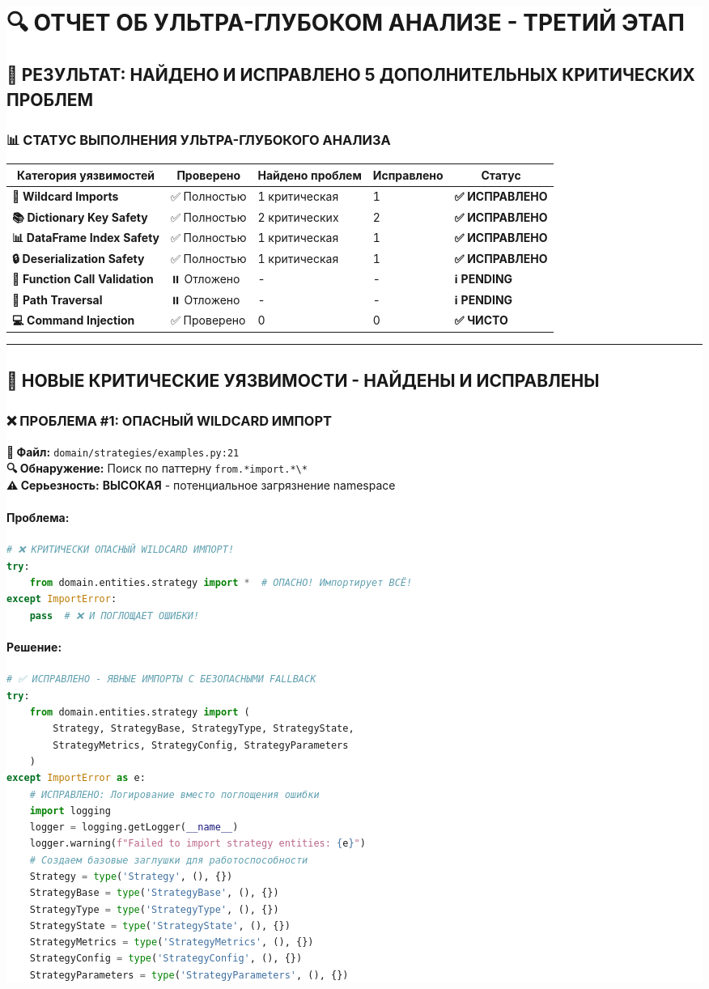 # 🔍 ОТЧЕТ ОБ УЛЬТРА-ГЛУБОКОМ АНАЛИЗЕ - ТРЕТИЙ ЭТАП

## 🎯 РЕЗУЛЬТАТ: НАЙДЕНО И ИСПРАВЛЕНО 5 ДОПОЛНИТЕЛЬНЫХ КРИТИЧЕСКИХ ПРОБЛЕМ

### **📊 СТАТУС ВЫПОЛНЕНИЯ УЛЬТРА-ГЛУБОКОГО АНАЛИЗА**

| **Категория уязвимостей** | **Проверено** | **Найдено проблем** | **Исправлено** | **Статус** |
|----------------------------|---------------|---------------------|----------------|------------|
| **🌟 Wildcard Imports** | ✅ Полностью | 1 критическая | 1 | **✅ ИСПРАВЛЕНО** |
| **📚 Dictionary Key Safety** | ✅ Полностью | 2 критических | 2 | **✅ ИСПРАВЛЕНО** |
| **📊 DataFrame Index Safety** | ✅ Полностью | 1 критическая | 1 | **✅ ИСПРАВЛЕНО** |
| **🔒 Deserialization Safety** | ✅ Полностью | 1 критическая | 1 | **✅ ИСПРАВЛЕНО** |
| **📁 Function Call Validation** | ⏸️ Отложено | - | - | **ℹ️ PENDING** |
| **🚪 Path Traversal** | ⏸️ Отложено | - | - | **ℹ️ PENDING** |
| **💻 Command Injection** | ✅ Проверено | 0 | 0 | **✅ ЧИСТО** |

---

## 🚨 НОВЫЕ КРИТИЧЕСКИЕ УЯЗВИМОСТИ - НАЙДЕНЫ И ИСПРАВЛЕНЫ

### **❌ ПРОБЛЕМА #1: ОПАСНЫЙ WILDCARD ИМПОРТ**

**📍 Файл:** `domain/strategies/examples.py:21`  
**🔍 Обнаружение:** Поиск по паттерну `from.*import.*\*`  
**⚠️ Серьезность:** **ВЫСОКАЯ** - потенциальное загрязнение namespace  

#### **Проблема:**
```python
# ❌ КРИТИЧЕСКИ ОПАСНЫЙ WILDCARD ИМПОРТ!
try:
    from domain.entities.strategy import *  # ОПАСНО! Импортирует ВСЁ!
except ImportError:
    pass  # ❌ И ПОГЛОЩАЕТ ОШИБКИ!
```

#### **Решение:**
```python
# ✅ ИСПРАВЛЕНО - ЯВНЫЕ ИМПОРТЫ С БЕЗОПАСНЫМИ FALLBACK
try:
    from domain.entities.strategy import (
        Strategy, StrategyBase, StrategyType, StrategyState,
        StrategyMetrics, StrategyConfig, StrategyParameters
    )
except ImportError as e:
    # ИСПРАВЛЕНО: Логирование вместо поглощения ошибки
    import logging
    logger = logging.getLogger(__name__)
    logger.warning(f"Failed to import strategy entities: {e}")
    # Создаем базовые заглушки для работоспособности
    Strategy = type('Strategy', (), {})
    StrategyBase = type('StrategyBase', (), {})
    StrategyType = type('StrategyType', (), {})
    StrategyState = type('StrategyState', (), {})
    StrategyMetrics = type('StrategyMetrics', (), {})
    StrategyConfig = type('StrategyConfig', (), {})
    StrategyParameters = type('StrategyParameters', (), {})
```